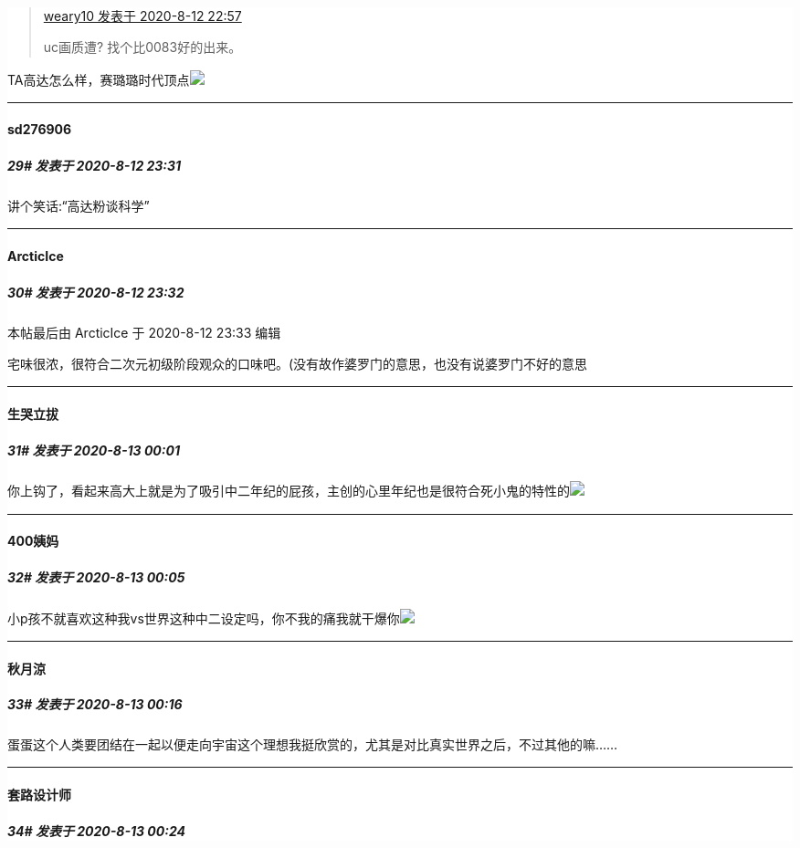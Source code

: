 
<blockquote><a href="httphttps://bbs.saraba1st.com/2b/forum.php?mod=redirect&amp;goto=findpost&amp;pid=48408667&amp;ptid=1954414" target="_blank">weary10 发表于 2020-8-12 22:57</a>

uc画质遭? 找个比0083好的出来。</blockquote>
TA高达怎么样，赛璐璐时代顶点<img src="https://static.saraba1st.com/image/smiley/face2017/067.png" referrerpolicy="no-referrer">


-----

####  sd276906  
##### 29#       发表于 2020-8-12 23:31


讲个笑话:“高达粉谈科学”


-----

####  ArcticIce  
##### 30#       发表于 2020-8-12 23:32


 本帖最后由 ArcticIce 于 2020-8-12 23:33 编辑 

宅味很浓，很符合二次元初级阶段观众的口味吧。(没有故作婆罗门的意思，也没有说婆罗门不好的意思


-----

####  生哭立拔  
##### 31#       发表于 2020-8-13 00:01


你上钩了，看起来高大上就是为了吸引中二年纪的屁孩，主创的心里年纪也是很符合死小鬼的特性的<img src="https://static.saraba1st.com/image/smiley/face2017/048.png" referrerpolicy="no-referrer">


-----

####  400姨妈  
##### 32#       发表于 2020-8-13 00:05


小p孩不就喜欢这种我vs世界这种中二设定吗，你不我的痛我就干爆你<img src="https://static.saraba1st.com/image/smiley/face2017/041.png" referrerpolicy="no-referrer">


-----

####  秋月涼  
##### 33#       发表于 2020-8-13 00:16


蛋蛋这个人类要团结在一起以便走向宇宙这个理想我挺欣赏的，尤其是对比真实世界之后，不过其他的嘛……


-----

####  套路设计师  
##### 34#       发表于 2020-8-13 00:24
